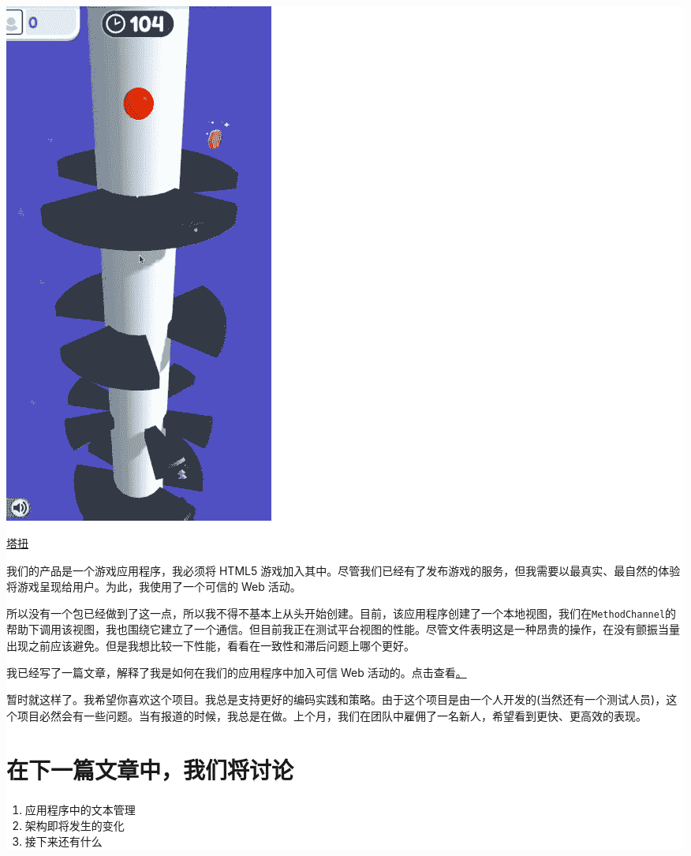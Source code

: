 ![](img/753c8f7f11a621271d5b4c3253ca88e4.png)

[塔扭](https://www.skillclash.com/en-in/HJT46GkPcy7/Tower-Twist/tournaments-and-battles)

我们的产品是一个游戏应用程序，我必须将 HTML5 游戏加入其中。尽管我们已经有了发布游戏的服务，但我需要以最真实、最自然的体验将游戏呈现给用户。为此，我使用了一个可信的 Web 活动。

所以没有一个包已经做到了这一点，所以我不得不基本上从头开始创建。目前，该应用程序创建了一个本地视图，我们在`MethodChannel`的帮助下调用该视图，我也围绕它建立了一个通信。但目前我正在测试平台视图的性能。尽管文件表明这是一种昂贵的操作，在没有颤振当量出现之前应该避免。但是我想比较一下性能，看看在一致性和滞后问题上哪个更好。

我已经写了一篇文章，解释了我是如何在我们的应用程序中加入可信 Web 活动的。点击查看[。](/using-trusted-web-activities-twa-with-flutter-part-1-8722c3b3979b)

暂时就这样了。我希望你喜欢这个项目。我总是支持更好的编码实践和策略。由于这个项目是由一个人开发的(当然还有一个测试人员)，这个项目必然会有一些问题。当有报道的时候，我总是在做。上个月，我们在团队中雇佣了一名新人，希望看到更快、更高效的表现。

# 在下一篇文章中，我们将讨论

1.  应用程序中的文本管理
2.  架构即将发生的变化
3.  接下来还有什么